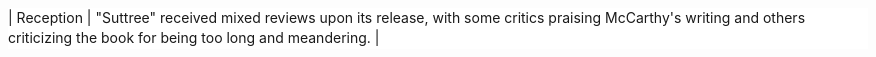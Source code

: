 | Reception   | "Suttree" received mixed reviews upon its release, with some critics praising McCarthy's writing and others criticizing the book for being too long and meandering.                                                        |
